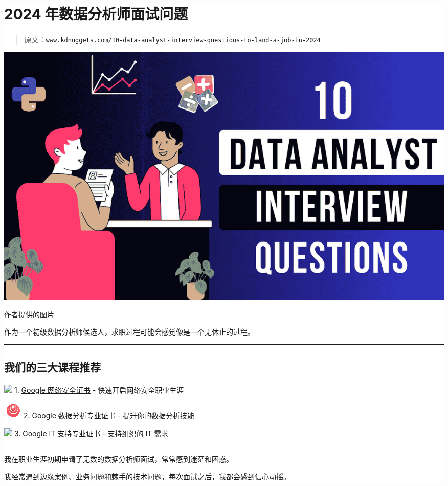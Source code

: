 # 2024 年数据分析师面试问题

> 原文：[`www.kdnuggets.com/10-data-analyst-interview-questions-to-land-a-job-in-2024`](https://www.kdnuggets.com/10-data-analyst-interview-questions-to-land-a-job-in-2024)

![2024 年数据分析师面试问题](img/716921bcff4be138800b58213311ead0.png)

作者提供的图片

作为一个初级数据分析师候选人，求职过程可能会感觉像是一个无休止的过程。

* * *

## 我们的三大课程推荐

![](img/0244c01ba9267c002ef39d4907e0b8fb.png) 1\. [Google 网络安全证书](https://www.kdnuggets.com/google-cybersecurity) - 快速开启网络安全职业生涯

![](img/e225c49c3c91745821c8c0368bf04711.png) 2\. [Google 数据分析专业证书](https://www.kdnuggets.com/google-data-analytics) - 提升你的数据分析技能

![](img/0244c01ba9267c002ef39d4907e0b8fb.png) 3\. [Google IT 支持专业证书](https://www.kdnuggets.com/google-itsupport) - 支持组织的 IT 需求

* * *

我在职业生涯初期申请了无数的数据分析师面试，常常感到迷茫和困惑。

我经常遇到边缘案例、业务问题和棘手的技术问题，每次面试之后，我都会感到信心动摇。

